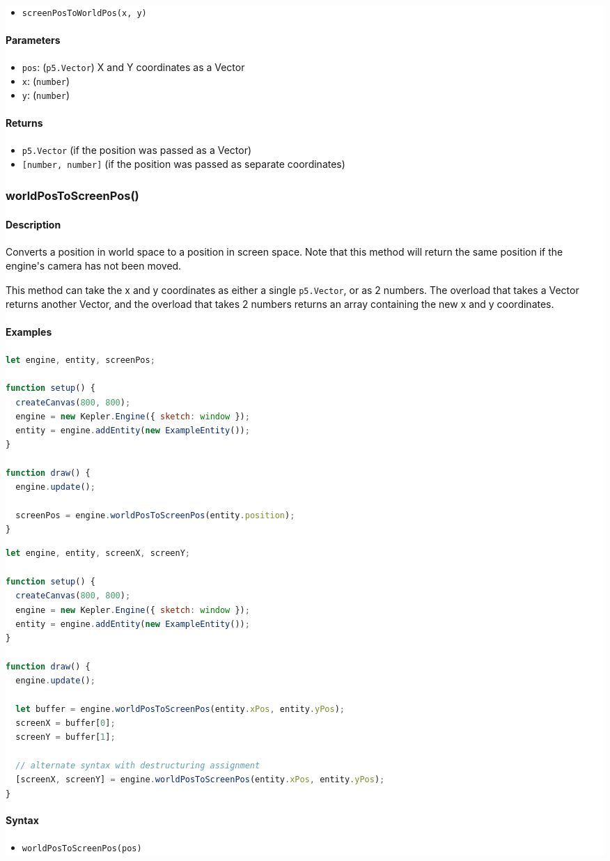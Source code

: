 - `screenPosToWorldPos(x, y)`

#### Parameters
- `pos`: (`p5.Vector`) X and Y coordinates as a Vector
- `x`: (`number`)
- `y`: (`number`)

#### Returns
- `p5.Vector` (if the position was passed as a Vector)
- `[number, number]` (if the position was passed as separate coordinates)

### worldPosToScreenPos()
#### Description
Converts a position in world space to a position in screen space. Note that this
method will return the same position if the engine's camera has not been moved.

This method can take the x and y coordinates as either a single `p5.Vector`, or
as 2 numbers. The overload that takes a Vector returns another Vector, and the
overload that takes 2 numbers returns an array containing the new x and y
coordinates.

#### Examples
```js
let engine, entity, screenPos;

function setup() {
  createCanvas(800, 800);
  engine = new Kepler.Engine({ sketch: window });
  entity = engine.addEntity(new ExampleEntity());
}

function draw() {
  engine.update();

  screenPos = engine.worldPosToScreenPos(entity.position);
}
```

```js
let engine, entity, screenX, screenY;

function setup() {
  createCanvas(800, 800);
  engine = new Kepler.Engine({ sketch: window });
  entity = engine.addEntity(new ExampleEntity());
}

function draw() {
  engine.update();

  let buffer = engine.worldPosToScreenPos(entity.xPos, entity.yPos);
  screenX = buffer[0];
  screenY = buffer[1];

  // alternate syntax with destructuring assignment
  [screenX, screenY] = engine.worldPosToScreenPos(entity.xPos, entity.yPos);
}
```
#### Syntax
- `worldPosToScreenPos(pos)`
